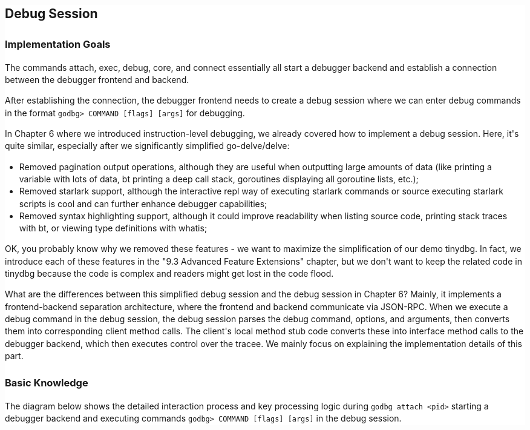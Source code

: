 ## Debug Session

### Implementation Goals

The commands attach, exec, debug, core, and connect essentially all start a debugger backend and establish a connection between the debugger frontend and backend.

After establishing the connection, the debugger frontend needs to create a debug session where we can enter debug commands in the format `godbg> COMMAND [flags] [args]` for debugging.

In Chapter 6 where we introduced instruction-level debugging, we already covered how to implement a debug session. Here, it's quite similar, especially after we significantly simplified go-delve/delve:

- Removed pagination output operations, although they are useful when outputting large amounts of data (like printing a variable with lots of data, bt printing a deep call stack, goroutines displaying all goroutine lists, etc.);
- Removed starlark support, although the interactive repl way of executing starlark commands or source executing starlark scripts is cool and can further enhance debugger capabilities;
- Removed syntax highlighting support, although it could improve readability when listing source code, printing stack traces with bt, or viewing type definitions with whatis;

OK, you probably know why we removed these features - we want to maximize the simplification of our demo tinydbg. In fact, we introduce each of these features in the "9.3 Advanced Feature Extensions" chapter, but we don't want to keep the related code in tinydbg because the code is complex and readers might get lost in the code flood.

What are the differences between this simplified debug session and the debug session in Chapter 6? Mainly, it implements a frontend-backend separation architecture, where the frontend and backend communicate via JSON-RPC. When we execute a debug command in the debug session, the debug session parses the debug command, options, and arguments, then converts them into corresponding client method calls. The client's local method stub code converts these into interface method calls to the debugger backend, which then executes control over the tracee. We mainly focus on explaining the implementation details of this part.

### Basic Knowledge

The diagram below shows the detailed interaction process and key processing logic during `godbg attach <pid>` starting a debugger backend and executing commands `godbg> COMMAND [flags] [args]` in the debug session.
